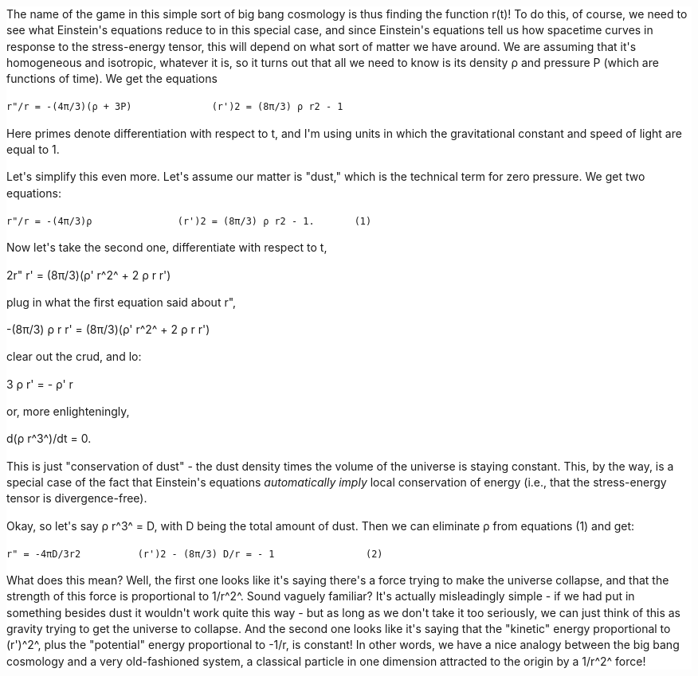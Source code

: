 The name of the game in this simple sort of big bang cosmology is thus
finding the function r(t)! To do this, of course, we need to see what
Einstein's equations reduce to in this special case, and since
Einstein's equations tell us how spacetime curves in response to the
stress-energy tensor, this will depend on what sort of matter we have
around. We are assuming that it's homogeneous and isotropic, whatever
it is, so it turns out that all we need to know is its density ρ and
pressure P (which are functions of time). We get the equations

    r"/r = -(4π/3)(ρ + 3P)              (r')2 = (8π/3) ρ r2 - 1 

Here primes denote differentiation with respect to t, and I'm using
units in which the gravitational constant and speed of light are equal
to 1.

Let's simplify this even more. Let's assume our matter is "dust,"
which is the technical term for zero pressure. We get two equations:

    r"/r = -(4π/3)ρ               (r')2 = (8π/3) ρ r2 - 1.       (1)

Now let's take the second one, differentiate with respect to t,

2r" r' = (8π/3)(ρ' r^2^ + 2 ρ r r')

plug in what the first equation said about r",

-(8π/3) ρ r r' = (8π/3)(ρ' r^2^ + 2 ρ r r')

clear out the crud, and lo:

3 ρ r' = - ρ' r

or, more enlighteningly,

d(ρ r^3^)/dt = 0.

This is just "conservation of dust" - the dust density times the
volume of the universe is staying constant. This, by the way, is a
special case of the fact that Einstein's equations *automatically
imply* local conservation of energy (i.e., that the stress-energy tensor
is divergence-free).

Okay, so let's say ρ r^3^ = D, with D being the total amount of dust.
Then we can eliminate ρ from equations (1) and get:

    r" = -4πD/3r2          (r')2 - (8π/3) D/r = - 1                (2)

What does this mean? Well, the first one looks like it's saying
there's a force trying to make the universe collapse, and that the
strength of this force is proportional to 1/r^2^. Sound vaguely
familiar? It's actually misleadingly simple - if we had put in
something besides dust it wouldn't work quite this way - but as long as
we don't take it too seriously, we can just think of this as gravity
trying to get the universe to collapse. And the second one looks like
it's saying that the "kinetic" energy proportional to (r')^2^, plus
the "potential" energy proportional to -1/r, is constant! In other
words, we have a nice analogy between the big bang cosmology and a very
old-fashioned system, a classical particle in one dimension attracted to
the origin by a 1/r^2^ force!
